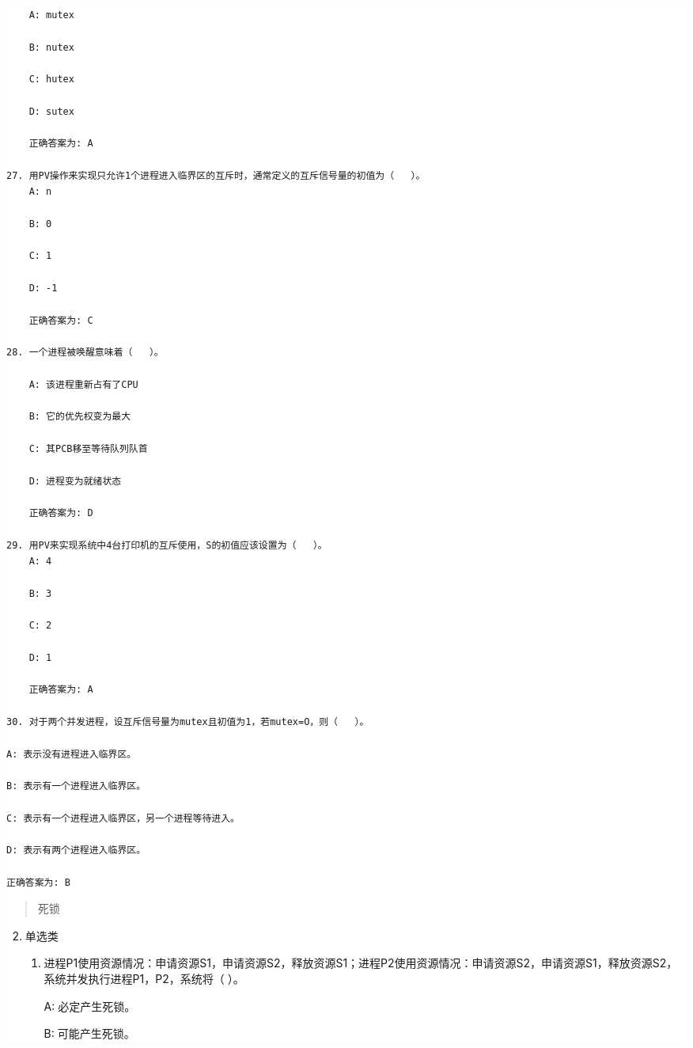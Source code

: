         A: mutex

        B: nutex

        C: hutex

        D: sutex

        正确答案为: A

    27. 用PV操作来实现只允许1个进程进入临界区的互斥时，通常定义的互斥信号量的初值为（   ）。
        A: n

        B: 0

        C: 1

        D: -1

        正确答案为: C

    28. 一个进程被唤醒意味着（   ）。

        A: 该进程重新占有了CPU

        B: 它的优先权变为最大

        C: 其PCB移至等待队列队首

        D: 进程变为就绪状态

        正确答案为: D

    29. 用PV来实现系统中4台打印机的互斥使用，S的初值应该设置为（   ）。
        A: 4

        B: 3

        C: 2

        D: 1

        正确答案为: A

    30. 对于两个并发进程，设互斥信号量为mutex且初值为1，若mutex=O，则（   ）。

    A: 表示没有进程进入临界区。

    B: 表示有一个进程进入临界区。

    C: 表示有一个进程进入临界区，另一个进程等待进入。

    D: 表示有两个进程进入临界区。

    正确答案为: B

> 死锁

2. 单选类
    1. 进程P1使用资源情况：申请资源S1，申请资源S2，释放资源S1；进程P2使用资源情况：申请资源S2，申请资源S1，释放资源S2，系统并发执行进程P1，P2，系统将（ ）。

        A: 必定产生死锁。

        B: 可能产生死锁。
